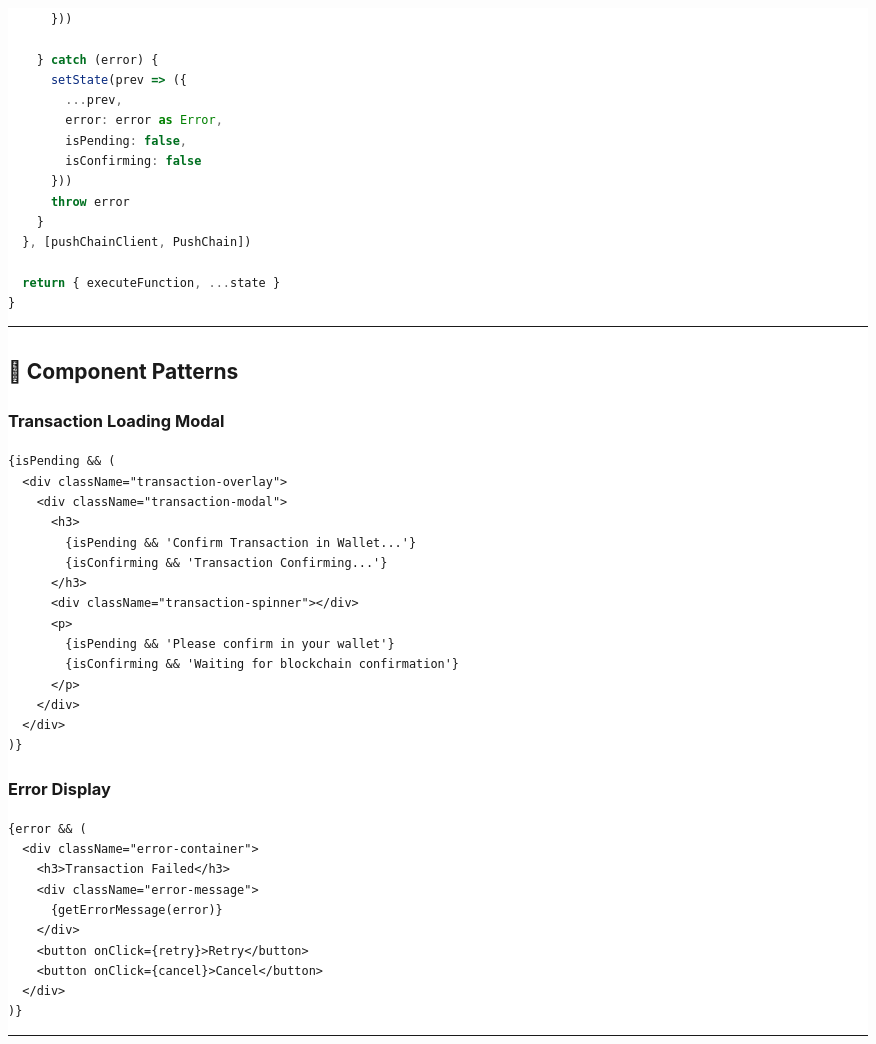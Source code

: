 ```typescript
      }))

    } catch (error) {
      setState(prev => ({ 
        ...prev, 
        error: error as Error, 
        isPending: false, 
        isConfirming: false 
      }))
      throw error
    }
  }, [pushChainClient, PushChain])

  return { executeFunction, ...state }
}
```

---

## 🎨 Component Patterns

### Transaction Loading Modal
```tsx
{isPending && (
  <div className="transaction-overlay">
    <div className="transaction-modal">
      <h3>
        {isPending && 'Confirm Transaction in Wallet...'}
        {isConfirming && 'Transaction Confirming...'}
      </h3>
      <div className="transaction-spinner"></div>
      <p>
        {isPending && 'Please confirm in your wallet'}
        {isConfirming && 'Waiting for blockchain confirmation'}
      </p>
    </div>
  </div>
)}
```

### Error Display
```tsx
{error && (
  <div className="error-container">
    <h3>Transaction Failed</h3>
    <div className="error-message">
      {getErrorMessage(error)}
    </div>
    <button onClick={retry}>Retry</button>
    <button onClick={cancel}>Cancel</button>
  </div>
)}
```

---
